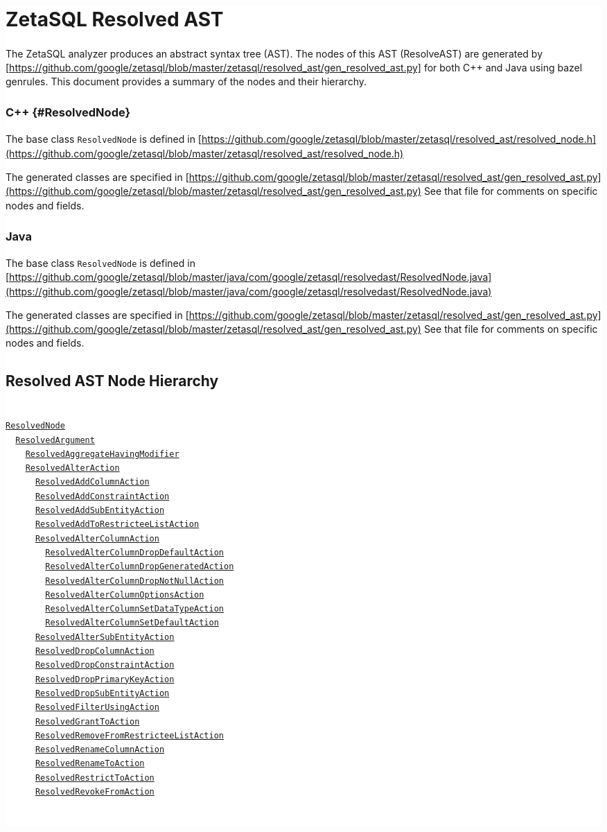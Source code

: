 

# ZetaSQL Resolved AST

The ZetaSQL analyzer produces an abstract syntax tree (AST). The nodes of this
AST (ResolveAST) are generated by
[https://github.com/google/zetasql/blob/master/zetasql/resolved_ast/gen_resolved_ast.py] for both C++
and Java using bazel genrules. This document provides a summary of the nodes and
their hierarchy.

### C++ {#ResolvedNode}

The base class `ResolvedNode` is defined in
[https://github.com/google/zetasql/blob/master/zetasql/resolved_ast/resolved_node.h](https://github.com/google/zetasql/blob/master/zetasql/resolved_ast/resolved_node.h)

The generated classes are specified in
[https://github.com/google/zetasql/blob/master/zetasql/resolved_ast/gen_resolved_ast.py](https://github.com/google/zetasql/blob/master/zetasql/resolved_ast/gen_resolved_ast.py)
See that file for comments on specific nodes and fields.

### Java

The base class `ResolvedNode` is defined in
[https://github.com/google/zetasql/blob/master/java/com/google/zetasql/resolvedast/ResolvedNode.java](https://github.com/google/zetasql/blob/master/java/com/google/zetasql/resolvedast/ResolvedNode.java)

The generated classes are specified in
[https://github.com/google/zetasql/blob/master/zetasql/resolved_ast/gen_resolved_ast.py](https://github.com/google/zetasql/blob/master/zetasql/resolved_ast/gen_resolved_ast.py)
See that file for comments on specific nodes and fields.

## Resolved AST Node Hierarchy

<p><pre><code>
<a href="#ResolvedNode">ResolvedNode</a>
  <a href="#ResolvedArgument">ResolvedArgument</a>
    <a href="#ResolvedAggregateHavingModifier">ResolvedAggregateHavingModifier</a>
    <a href="#ResolvedAlterAction">ResolvedAlterAction</a>
      <a href="#ResolvedAddColumnAction">ResolvedAddColumnAction</a>
      <a href="#ResolvedAddConstraintAction">ResolvedAddConstraintAction</a>
      <a href="#ResolvedAddSubEntityAction">ResolvedAddSubEntityAction</a>
      <a href="#ResolvedAddToRestricteeListAction">ResolvedAddToRestricteeListAction</a>
      <a href="#ResolvedAlterColumnAction">ResolvedAlterColumnAction</a>
        <a href="#ResolvedAlterColumnDropDefaultAction">ResolvedAlterColumnDropDefaultAction</a>
        <a href="#ResolvedAlterColumnDropGeneratedAction">ResolvedAlterColumnDropGeneratedAction</a>
        <a href="#ResolvedAlterColumnDropNotNullAction">ResolvedAlterColumnDropNotNullAction</a>
        <a href="#ResolvedAlterColumnOptionsAction">ResolvedAlterColumnOptionsAction</a>
        <a href="#ResolvedAlterColumnSetDataTypeAction">ResolvedAlterColumnSetDataTypeAction</a>
        <a href="#ResolvedAlterColumnSetDefaultAction">ResolvedAlterColumnSetDefaultAction</a>
      <a href="#ResolvedAlterSubEntityAction">ResolvedAlterSubEntityAction</a>
      <a href="#ResolvedDropColumnAction">ResolvedDropColumnAction</a>
      <a href="#ResolvedDropConstraintAction">ResolvedDropConstraintAction</a>
      <a href="#ResolvedDropPrimaryKeyAction">ResolvedDropPrimaryKeyAction</a>
      <a href="#ResolvedDropSubEntityAction">ResolvedDropSubEntityAction</a>
      <a href="#ResolvedFilterUsingAction">ResolvedFilterUsingAction</a>
      <a href="#ResolvedGrantToAction">ResolvedGrantToAction</a>
      <a href="#ResolvedRemoveFromRestricteeListAction">ResolvedRemoveFromRestricteeListAction</a>
      <a href="#ResolvedRenameColumnAction">ResolvedRenameColumnAction</a>
      <a href="#ResolvedRenameToAction">ResolvedRenameToAction</a>
      <a href="#ResolvedRestrictToAction">ResolvedRestrictToAction</a>
      <a href="#ResolvedRevokeFromAction">ResolvedRevokeFromAction</a>